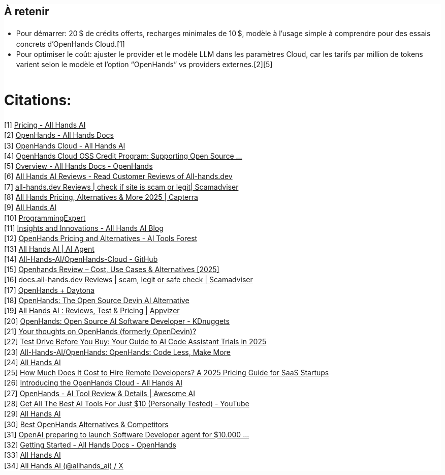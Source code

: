 ## À retenir
- Pour démarrer: 20 $ de crédits offerts, recharges minimales de 10 $, modèle à l’usage simple à comprendre pour des essais concrets d’OpenHands Cloud.[1]
- Pour optimiser le coût: ajuster le provider et le modèle LLM dans les paramètres Cloud, car les tarifs par million de tokens varient selon le modèle et l’option “OpenHands” vs providers externes.[2][5]  
  
# Citations:  
[1] [Pricing - All Hands AI](https://www.all-hands.dev/pricing)  
[2] [OpenHands - All Hands Docs](https://docs.all-hands.dev/usage/llms/openhands-llms)  
[3] [OpenHands Cloud - All Hands AI](https://www.all-hands.dev/features)  
[4] [OpenHands Cloud OSS Credit Program: Supporting Open Source ...](https://www.all-hands.dev/blog/openhands-cloud-oss-credit-program-supporting-open-source-maintainers)  
[5] [Overview - All Hands Docs - OpenHands](https://docs.all-hands.dev/modules/usage/llms)  
[6] [All Hands AI Reviews - Read Customer Reviews of All-hands.dev](https://all-hands-ai.tenereteam.com)  
[7] [all-hands.dev Reviews | check if site is scam or legit| Scamadviser](https://www.scamadviser.com/check-website/all-hands.dev)  
[8] [All Hands Pricing, Alternatives & More 2025 | Capterra](https://www.capterra.com/p/210973/All-Hands/)  
[9] [All Hands AI](https://github.com/All-Hands-AI)  
[10] [ProgrammingExpert](https://t.me/s/programmingExpert_AlgoExpert?before=268)  
[11] [Insights and Innovations - All Hands AI Blog](https://www.all-hands.dev/blog)  
[12] [OpenHands Pricing and Alternatives - AI Tools Forest](https://aitoolsforest.com/ai-tools/openhands/)  
[13] [All Hands AI | AI Agent](https://www.agenticaidirectory.com/agent/all-hands-ai)  
[14] [All-Hands-AI/OpenHands-Cloud - GitHub](https://github.com/All-Hands-AI/OpenHands-Cloud)  
[15] [Openhands Review – Cost, Use Cases & Alternatives [2025]](https://aichief.com/ai-business-tools/openhands/)  
[16] [docs.all-hands.dev Reviews | scam, legit or safe check | Scamadviser](https://www.scamadviser.com/check-website/docs.all-hands.dev)  
[17] [OpenHands + Daytona](https://openhands.daytona.io)  
[18] [OpenHands: The Open Source Devin AI Alternative](https://apidog.com/blog/openhands-the-open-source-devin-ai-alternative/)  
[19] [All Hands AI : Reviews, Test & Pricing | Appvizer](https://www.appvizer.co.uk/it/development-tools/all-hands-ai)  
[20] [OpenHands: Open Source AI Software Developer - KDnuggets](https://www.kdnuggets.com/openhands-open-source-ai-software-developer)  
[21] [Your thoughts on OpenHands (formerly OpenDevin)?](https://www.reddit.com/r/ChatGPTCoding/comments/1icbrua/your_thoughts_on_openhands_formerly_opendevin/)  
[22] [Test Drive Before You Buy: Your Guide to AI Code Assistant Trials in 2025](https://bekahhw.com/Guide-to-AI-Coding-Assistant-Trials)  
[23] [All-Hands-AI/OpenHands: OpenHands: Code Less, Make More](https://github.com/All-Hands-AI/OpenHands)  
[24] [All Hands AI](https://www.linkedin.com/company/all-hands-ai)  
[25] [How Much Does It Cost to Hire Remote Developers? A 2025 Pricing Guide for SaaS Startups](https://www.remoteoffice.io/blogs/how-much-does-it-cost-to-hire-remote-developers-a-2025-pricing-guide-for-saas-startups)  
[26] [Introducing the OpenHands Cloud - All Hands AI](https://www.all-hands.dev/blog/introducing-the-openhands-cloud)  
[27] [OpenHands - AI Tool Review & Details | Awesome AI](https://awesome-ai.io/tool/openhands)  
[28] [Get All The Best AI Tools For Just $10 (Personally Tested) - YouTube](https://www.youtube.com/watch?v=Gs7NLlfz93Q)  
[29] [All Hands AI](https://www.all-hands.dev)  
[30] [Best OpenHands Alternatives & Competitors](https://sourceforge.net/software/product/OpenHands/alternatives)  
[31] [OpenAI preparing to launch Software Developer agent for $10.000 ...](https://www.reddit.com/r/singularity/comments/1j55brk/openai_preparing_to_launch_software_developer/)  
[32] [Getting Started - All Hands Docs - OpenHands](https://docs.all-hands.dev/usage/local-setup)  
[33] [All Hands AI](https://x.com/allhands_ai/status/1906760171512050153)  
[34] [All Hands AI (@allhands_ai) / X](https://x.com/allhands_ai?lang=fr)  